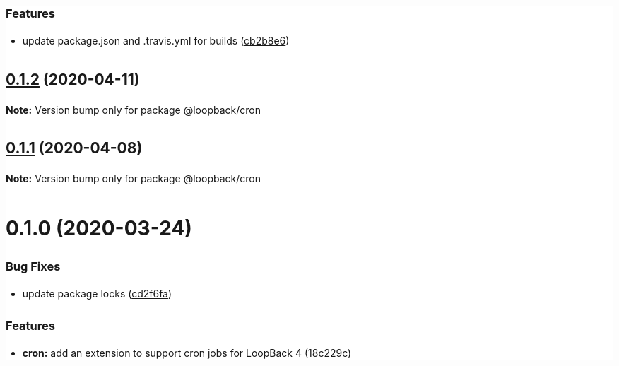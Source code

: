 ### Features

- update package.json and .travis.yml for builds
  ([cb2b8e6](https://github.com/loopbackio/loopback-next/commit/cb2b8e6a18616dda7783c0193091039d4e608131))

## [0.1.2](https://github.com/loopbackio/loopback-next/compare/@loopback/cron@0.1.1...@loopback/cron@0.1.2) (2020-04-11)

**Note:** Version bump only for package @loopback/cron

## [0.1.1](https://github.com/loopbackio/loopback-next/compare/@loopback/cron@0.1.0...@loopback/cron@0.1.1) (2020-04-08)

**Note:** Version bump only for package @loopback/cron

# 0.1.0 (2020-03-24)

### Bug Fixes

- update package locks
  ([cd2f6fa](https://github.com/loopbackio/loopback-next/commit/cd2f6fa7a732afe4a16f4ccf8316ff3142959fe8))

### Features

- **cron:** add an extension to support cron jobs for LoopBack 4
  ([18c229c](https://github.com/loopbackio/loopback-next/commit/18c229c6cbe659effcc0ca0fd5a32a15f06f387f))
